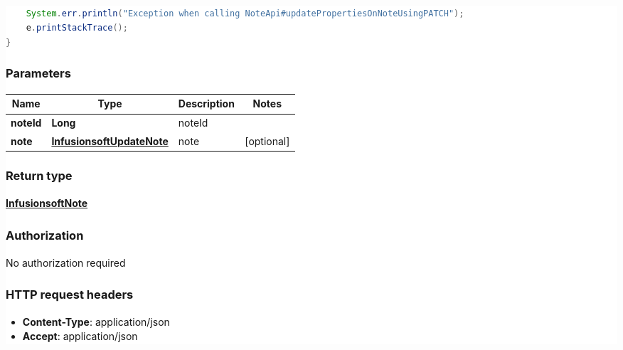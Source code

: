 ```java
    System.err.println("Exception when calling NoteApi#updatePropertiesOnNoteUsingPATCH");
    e.printStackTrace();
}
```

### Parameters

Name | Type | Description  | Notes
------------- | ------------- | ------------- | -------------
 **noteId** | **Long**| noteId |
 **note** | [**InfusionsoftUpdateNote**](InfusionsoftUpdateNote.md)| note | [optional]

### Return type

[**InfusionsoftNote**](InfusionsoftNote.md)

### Authorization

No authorization required

### HTTP request headers

 - **Content-Type**: application/json
 - **Accept**: application/json

